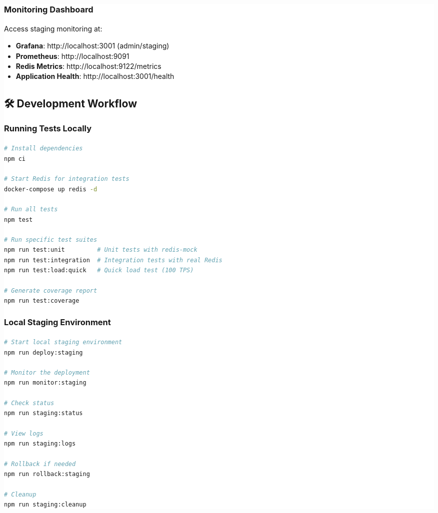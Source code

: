 ### Monitoring Dashboard

Access staging monitoring at:
- **Grafana**: http://localhost:3001 (admin/staging)
- **Prometheus**: http://localhost:9091  
- **Redis Metrics**: http://localhost:9122/metrics
- **Application Health**: http://localhost:3001/health

## 🛠️ Development Workflow

### Running Tests Locally

```bash
# Install dependencies
npm ci

# Start Redis for integration tests
docker-compose up redis -d

# Run all tests
npm test

# Run specific test suites
npm run test:unit         # Unit tests with redis-mock
npm run test:integration  # Integration tests with real Redis
npm run test:load:quick   # Quick load test (100 TPS)

# Generate coverage report
npm run test:coverage
```

### Local Staging Environment

```bash
# Start local staging environment
npm run deploy:staging

# Monitor the deployment
npm run monitor:staging

# Check status
npm run staging:status

# View logs  
npm run staging:logs

# Rollback if needed
npm run rollback:staging

# Cleanup
npm run staging:cleanup
```
